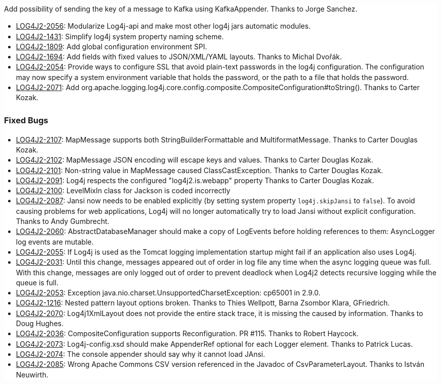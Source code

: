 Add possibility of sending the key of a message to Kafka using KafkaAppender. Thanks to Jorge Sanchez.
* [LOG4J2-2056](https://issues.apache.org/jira/browse/LOG4J2-2056):
Modularize Log4j-api and make most other log4j jars automatic modules.
* [LOG4J2-1431](https://issues.apache.org/jira/browse/LOG4J2-1431):
Simplify log4j system property naming scheme.
* [LOG4J2-1809](https://issues.apache.org/jira/browse/LOG4J2-1809):
Add global configuration environment SPI.
* [LOG4J2-1694](https://issues.apache.org/jira/browse/LOG4J2-1694):
Add fields with fixed values to JSON/XML/YAML layouts. Thanks to Michal Dvořák.
* [LOG4J2-2054](https://issues.apache.org/jira/browse/LOG4J2-2054):
Provide ways to configure SSL that avoid plain-text passwords in the log4j configuration. The configuration may
        now specify a system environment variable that holds the password, or the path to a file that holds the password.
* [LOG4J2-2071](https://issues.apache.org/jira/browse/LOG4J2-2071):
Add org.apache.logging.log4j.core.config.composite.CompositeConfiguration#toString(). Thanks to Carter Kozak.

### Fixed Bugs
* [LOG4J2-2107](https://issues.apache.org/jira/browse/LOG4J2-2107):
MapMessage supports both StringBuilderFormattable and MultiformatMessage. Thanks to Carter Douglas Kozak.
* [LOG4J2-2102](https://issues.apache.org/jira/browse/LOG4J2-2102):
MapMessage JSON encoding will escape keys and values. Thanks to Carter Douglas Kozak.
* [LOG4J2-2101](https://issues.apache.org/jira/browse/LOG4J2-2101):
Non-string value in MapMessage caused ClassCastException. Thanks to Carter Douglas Kozak.
* [LOG4J2-2091](https://issues.apache.org/jira/browse/LOG4J2-2091):
Log4j respects the configured "log4j2.is.webapp" property Thanks to Carter Douglas Kozak.
* [LOG4J2-2100](https://issues.apache.org/jira/browse/LOG4J2-2100):
LevelMixIn class for Jackson is coded incorrectly
* [LOG4J2-2087](https://issues.apache.org/jira/browse/LOG4J2-2087):
Jansi now needs to be enabled explicitly (by setting system property `log4j.skipJansi` to `false`). To avoid causing problems for web applications, Log4j will no longer automatically try to load Jansi without explicit configuration. Thanks to Andy Gumbrecht.
* [LOG4J2-2060](https://issues.apache.org/jira/browse/LOG4J2-2060):
AbstractDatabaseManager should make a copy of LogEvents before holding references to them: AsyncLogger log events are mutable.
* [LOG4J2-2055](https://issues.apache.org/jira/browse/LOG4J2-2055):
If Log4j is used as the Tomcat logging implementation startup might fail if an application also uses Log4j.
* [LOG4J2-2031](https://issues.apache.org/jira/browse/LOG4J2-2031):
Until this change, messages appeared out of order in log file any time when the async logging queue was full.
        With this change, messages are only logged out of order to prevent deadlock when Log4j2 detects recursive
        logging while the queue is full.
* [LOG4J2-2053](https://issues.apache.org/jira/browse/LOG4J2-2053):
Exception java.nio.charset.UnsupportedCharsetException: cp65001 in 2.9.0.
* [LOG4J2-1216](https://issues.apache.org/jira/browse/LOG4J2-1216):
Nested pattern layout options broken. Thanks to Thies Wellpott, Barna Zsombor Klara, GFriedrich.
* [LOG4J2-2070](https://issues.apache.org/jira/browse/LOG4J2-2070):
Log4j1XmlLayout does not provide the entire stack trace, it is missing the caused by information. Thanks to Doug Hughes.
* [LOG4J2-2036](https://issues.apache.org/jira/browse/LOG4J2-2036):
CompositeConfiguration supports Reconfiguration. PR #115. Thanks to Robert Haycock.
* [LOG4J2-2073](https://issues.apache.org/jira/browse/LOG4J2-2073):
Log4j-config.xsd should make AppenderRef optional for each Logger element. Thanks to Patrick Lucas.
* [LOG4J2-2074](https://issues.apache.org/jira/browse/LOG4J2-2074):
The console appender should say why it cannot load JAnsi.
* [LOG4J2-2085](https://issues.apache.org/jira/browse/LOG4J2-2085):
Wrong Apache Commons CSV version referenced in the Javadoc of CsvParameterLayout. Thanks to István Neuwirth.
